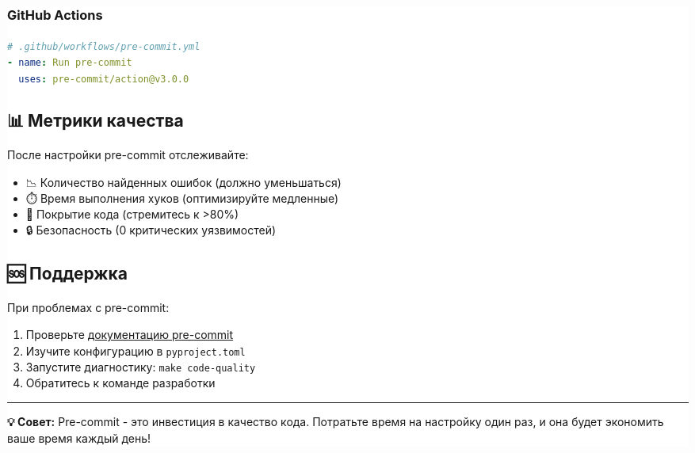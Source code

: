 ### GitHub Actions

```yaml
# .github/workflows/pre-commit.yml
- name: Run pre-commit
  uses: pre-commit/action@v3.0.0
```

## 📊 Метрики качества

После настройки pre-commit отслеживайте:

- 📉 Количество найденных ошибок (должно уменьшаться)
- ⏱️ Время выполнения хуков (оптимизируйте медленные)
- 🎯 Покрытие кода (стремитесь к >80%)
- 🔒 Безопасность (0 критических уязвимостей)

## 🆘 Поддержка

При проблемах с pre-commit:

1. Проверьте [документацию pre-commit](https://pre-commit.com/)
2. Изучите конфигурацию в `pyproject.toml`
3. Запустите диагностику: `make code-quality`
4. Обратитесь к команде разработки

---

**💡 Совет:** Pre-commit - это инвестиция в качество кода. Потратьте время на настройку один раз, и она будет экономить ваше время каждый день!

